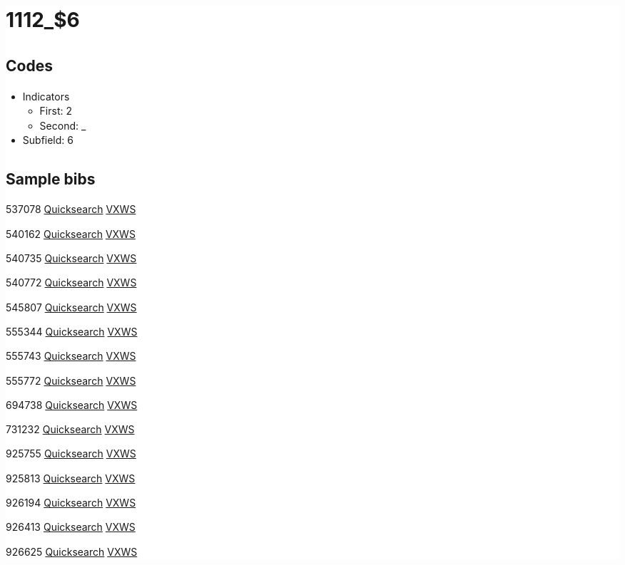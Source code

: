 # 1112\_$6

## Codes

-   Indicators
    -   First: 2
    -   Second: \_
-   Subfield: 6

## Sample bibs

537078 [Quicksearch](https://search.library.yale.edu/catalog/537078) [VXWS](http://prodorbis.library.yale.edu:7014/vxws/GetHoldingsService?bibId=537078)

540162 [Quicksearch](https://search.library.yale.edu/catalog/540162) [VXWS](http://prodorbis.library.yale.edu:7014/vxws/GetHoldingsService?bibId=540162)

540735 [Quicksearch](https://search.library.yale.edu/catalog/540735) [VXWS](http://prodorbis.library.yale.edu:7014/vxws/GetHoldingsService?bibId=540735)

540772 [Quicksearch](https://search.library.yale.edu/catalog/540772) [VXWS](http://prodorbis.library.yale.edu:7014/vxws/GetHoldingsService?bibId=540772)

545807 [Quicksearch](https://search.library.yale.edu/catalog/545807) [VXWS](http://prodorbis.library.yale.edu:7014/vxws/GetHoldingsService?bibId=545807)

555344 [Quicksearch](https://search.library.yale.edu/catalog/555344) [VXWS](http://prodorbis.library.yale.edu:7014/vxws/GetHoldingsService?bibId=555344)

555743 [Quicksearch](https://search.library.yale.edu/catalog/555743) [VXWS](http://prodorbis.library.yale.edu:7014/vxws/GetHoldingsService?bibId=555743)

555772 [Quicksearch](https://search.library.yale.edu/catalog/555772) [VXWS](http://prodorbis.library.yale.edu:7014/vxws/GetHoldingsService?bibId=555772)

694738 [Quicksearch](https://search.library.yale.edu/catalog/694738) [VXWS](http://prodorbis.library.yale.edu:7014/vxws/GetHoldingsService?bibId=694738)

731232 [Quicksearch](https://search.library.yale.edu/catalog/731232) [VXWS](http://prodorbis.library.yale.edu:7014/vxws/GetHoldingsService?bibId=731232)

925755 [Quicksearch](https://search.library.yale.edu/catalog/925755) [VXWS](http://prodorbis.library.yale.edu:7014/vxws/GetHoldingsService?bibId=925755)

925813 [Quicksearch](https://search.library.yale.edu/catalog/925813) [VXWS](http://prodorbis.library.yale.edu:7014/vxws/GetHoldingsService?bibId=925813)

926194 [Quicksearch](https://search.library.yale.edu/catalog/926194) [VXWS](http://prodorbis.library.yale.edu:7014/vxws/GetHoldingsService?bibId=926194)

926413 [Quicksearch](https://search.library.yale.edu/catalog/926413) [VXWS](http://prodorbis.library.yale.edu:7014/vxws/GetHoldingsService?bibId=926413)

926625 [Quicksearch](https://search.library.yale.edu/catalog/926625) [VXWS](http://prodorbis.library.yale.edu:7014/vxws/GetHoldingsService?bibId=926625)
